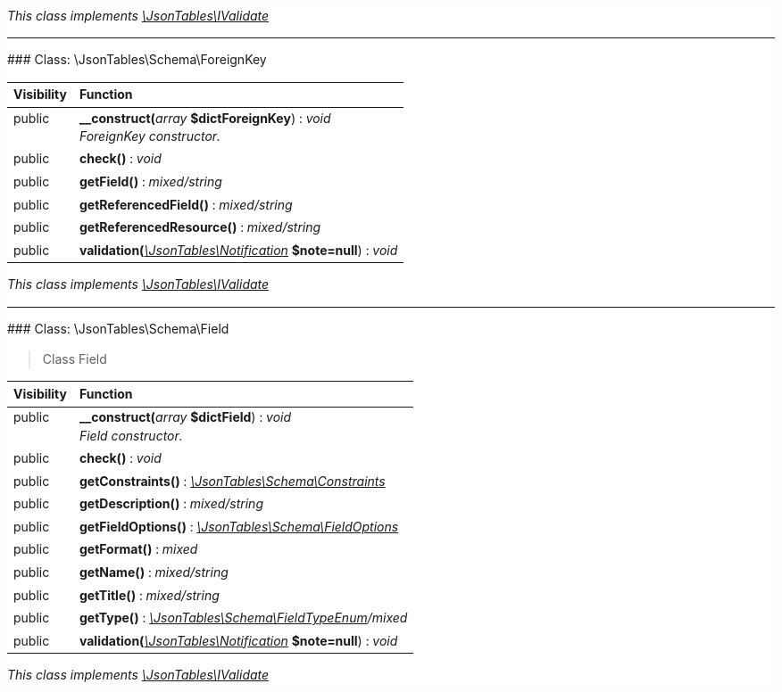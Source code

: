 *This class implements [\JsonTables\IValidate](#interface-jsontablesivalidate)*

<hr /> 
### Class: \JsonTables\Schema\ForeignKey

| Visibility | Function |
|:-----------|:---------|
| public | <strong>__construct(</strong><em>array</em> <strong>$dictForeignKey</strong>)</strong> : <em>void</em><br /><em>ForeignKey constructor.</em> |
| public | <strong>check()</strong> : <em>void</em> |
| public | <strong>getField()</strong> : <em>mixed/string</em> |
| public | <strong>getReferencedField()</strong> : <em>mixed/string</em> |
| public | <strong>getReferencedResource()</strong> : <em>mixed/string</em> |
| public | <strong>validation(</strong><em>[\JsonTables\Notification](#class-jsontablesnotification)</em> <strong>$note=null</strong>)</strong> : <em>void</em> |

*This class implements [\JsonTables\IValidate](#interface-jsontablesivalidate)*

<hr /> 
### Class: \JsonTables\Schema\Field

> Class Field

| Visibility | Function |
|:-----------|:---------|
| public | <strong>__construct(</strong><em>array</em> <strong>$dictField</strong>)</strong> : <em>void</em><br /><em>Field constructor.</em> |
| public | <strong>check()</strong> : <em>void</em> |
| public | <strong>getConstraints()</strong> : <em>[\JsonTables\Schema\Constraints](#class-jsontablesschemaconstraints)</em> |
| public | <strong>getDescription()</strong> : <em>mixed/string</em> |
| public | <strong>getFieldOptions()</strong> : <em>[\JsonTables\Schema\FieldOptions](#class-jsontablesschemafieldoptions)</em> |
| public | <strong>getFormat()</strong> : <em>mixed</em> |
| public | <strong>getName()</strong> : <em>mixed/string</em> |
| public | <strong>getTitle()</strong> : <em>mixed/string</em> |
| public | <strong>getType()</strong> : <em>[\JsonTables\Schema\FieldTypeEnum](#class-jsontablesschemafieldtypeenum)/mixed</em> |
| public | <strong>validation(</strong><em>[\JsonTables\Notification](#class-jsontablesnotification)</em> <strong>$note=null</strong>)</strong> : <em>void</em> |

*This class implements [\JsonTables\IValidate](#interface-jsontablesivalidate)*

